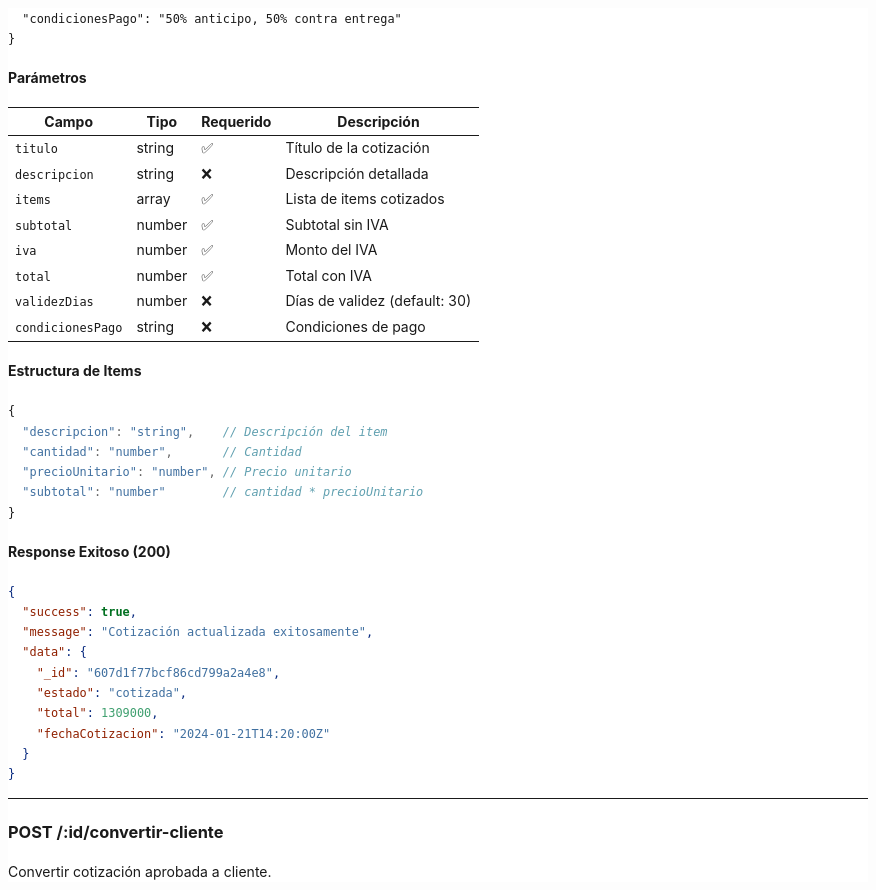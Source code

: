 ```http
  "condicionesPago": "50% anticipo, 50% contra entrega"
}
```

#### Parámetros

| Campo             | Tipo   | Requerido | Descripción                   |
| ----------------- | ------ | --------- | ----------------------------- |
| `titulo`          | string | ✅        | Título de la cotización       |
| `descripcion`     | string | ❌        | Descripción detallada         |
| `items`           | array  | ✅        | Lista de items cotizados      |
| `subtotal`        | number | ✅        | Subtotal sin IVA              |
| `iva`             | number | ✅        | Monto del IVA                 |
| `total`           | number | ✅        | Total con IVA                 |
| `validezDias`     | number | ❌        | Días de validez (default: 30) |
| `condicionesPago` | string | ❌        | Condiciones de pago           |

#### Estructura de Items

```javascript
{
  "descripcion": "string",    // Descripción del item
  "cantidad": "number",       // Cantidad
  "precioUnitario": "number", // Precio unitario
  "subtotal": "number"        // cantidad * precioUnitario
}
```

#### Response Exitoso (200)

```json
{
  "success": true,
  "message": "Cotización actualizada exitosamente",
  "data": {
    "_id": "607d1f77bcf86cd799a2a4e8",
    "estado": "cotizada",
    "total": 1309000,
    "fechaCotizacion": "2024-01-21T14:20:00Z"
  }
}
```

---

### POST /:id/convertir-cliente

Convertir cotización aprobada a cliente.
